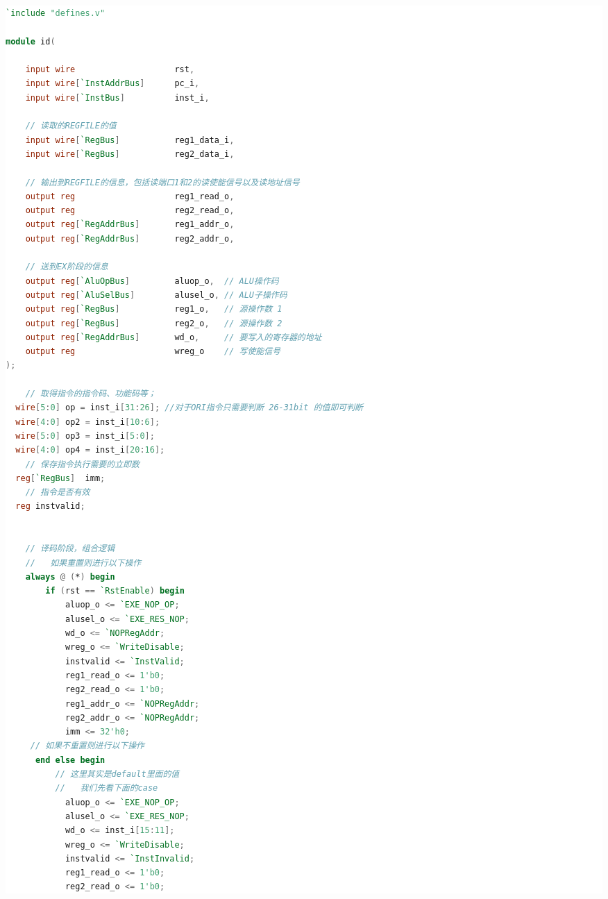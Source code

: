 ```verilog
`include "defines.v"

module id(

	input wire					  rst,
    input wire[`InstAddrBus]	  pc_i,
	input wire[`InstBus]          inst_i,

    // 读取的REGFILE的值
	input wire[`RegBus]           reg1_data_i,
	input wire[`RegBus]           reg2_data_i,

	// 输出到REGFILE的信息，包括读端口1和2的读使能信号以及读地址信号
	output reg                    reg1_read_o,
	output reg                    reg2_read_o,     
	output reg[`RegAddrBus]       reg1_addr_o,
	output reg[`RegAddrBus]       reg2_addr_o, 	      
	
	// 送到EX阶段的信息
    output reg[`AluOpBus]         aluop_o,  // ALU操作码
    output reg[`AluSelBus]        alusel_o, // ALU子操作码
    output reg[`RegBus]           reg1_o,   // 源操作数 1
    output reg[`RegBus]           reg2_o,   // 源操作数 2
    output reg[`RegAddrBus]       wd_o,     // 要写入的寄存器的地址
	output reg                    wreg_o    // 写使能信号
);

    // 取得指令的指令码、功能码等；
  wire[5:0] op = inst_i[31:26]; //对于ORI指令只需要判断 26-31bit 的值即可判断
  wire[4:0] op2 = inst_i[10:6];
  wire[5:0] op3 = inst_i[5:0];
  wire[4:0] op4 = inst_i[20:16];
    // 保存指令执行需要的立即数
  reg[`RegBus]	imm;
    // 指令是否有效
  reg instvalid;
  
 
    // 译码阶段，组合逻辑
    //   如果重置则进行以下操作
	always @ (*) begin	
		if (rst == `RstEnable) begin
			aluop_o <= `EXE_NOP_OP;
			alusel_o <= `EXE_RES_NOP;
			wd_o <= `NOPRegAddr;
			wreg_o <= `WriteDisable;
			instvalid <= `InstValid;
			reg1_read_o <= 1'b0;
			reg2_read_o <= 1'b0;
			reg1_addr_o <= `NOPRegAddr;
			reg2_addr_o <= `NOPRegAddr;
			imm <= 32'h0;
     // 如果不重置则进行以下操作
	  end else begin
          // 这里其实是default里面的值
          //   我们先看下面的case
			aluop_o <= `EXE_NOP_OP;
			alusel_o <= `EXE_RES_NOP;
			wd_o <= inst_i[15:11];
			wreg_o <= `WriteDisable;
			instvalid <= `InstInvalid;	   
			reg1_read_o <= 1'b0;
			reg2_read_o <= 1'b0;
```